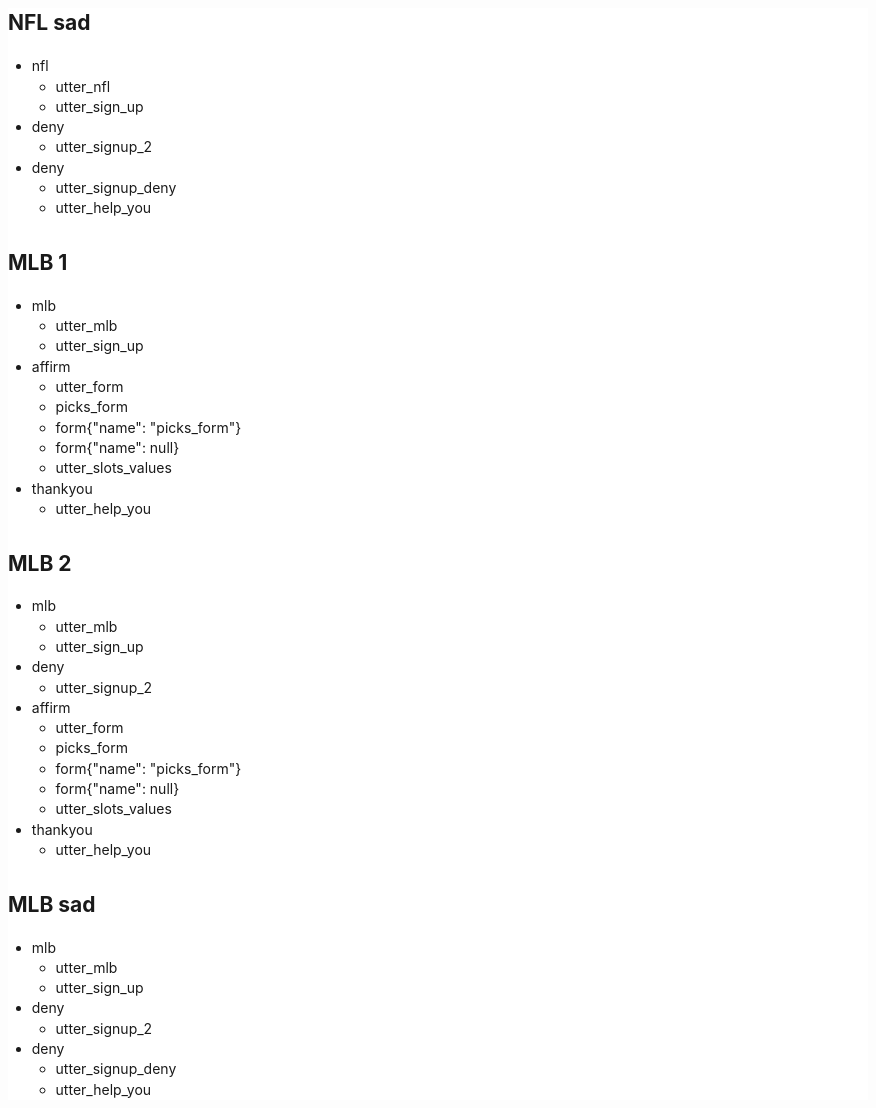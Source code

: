 ## NFL sad
* nfl
    - utter_nfl
    - utter_sign_up
* deny
    - utter_signup_2
* deny
    - utter_signup_deny
    - utter_help_you

## MLB 1
* mlb
    - utter_mlb
    - utter_sign_up
* affirm
    - utter_form
    - picks_form
    - form{"name": "picks_form"}
    - form{"name": null}
    - utter_slots_values
* thankyou
    - utter_help_you

## MLB 2
* mlb
    - utter_mlb
    - utter_sign_up
* deny
    - utter_signup_2
* affirm
    - utter_form
    - picks_form
    - form{"name": "picks_form"}
    - form{"name": null}
    - utter_slots_values
* thankyou
    - utter_help_you

## MLB sad
* mlb
    - utter_mlb
    - utter_sign_up
* deny
    - utter_signup_2
* deny
    - utter_signup_deny
    - utter_help_you
    